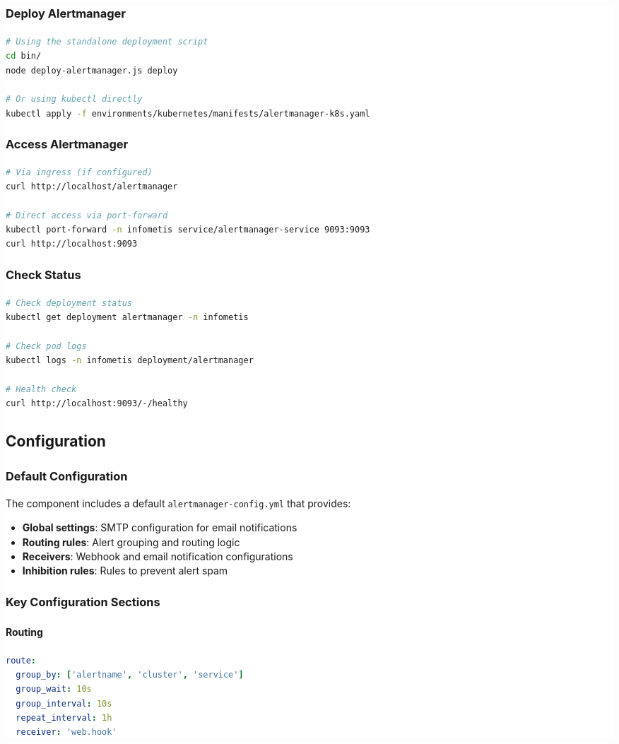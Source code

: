 ### Deploy Alertmanager

```bash
# Using the standalone deployment script
cd bin/
node deploy-alertmanager.js deploy

# Or using kubectl directly
kubectl apply -f environments/kubernetes/manifests/alertmanager-k8s.yaml
```

### Access Alertmanager

```bash
# Via ingress (if configured)
curl http://localhost/alertmanager

# Direct access via port-forward
kubectl port-forward -n infometis service/alertmanager-service 9093:9093
curl http://localhost:9093
```

### Check Status

```bash
# Check deployment status
kubectl get deployment alertmanager -n infometis

# Check pod logs
kubectl logs -n infometis deployment/alertmanager

# Health check
curl http://localhost:9093/-/healthy
```

## Configuration

### Default Configuration

The component includes a default `alertmanager-config.yml` that provides:

- **Global settings**: SMTP configuration for email notifications
- **Routing rules**: Alert grouping and routing logic
- **Receivers**: Webhook and email notification configurations
- **Inhibition rules**: Rules to prevent alert spam

### Key Configuration Sections

#### Routing
```yaml
route:
  group_by: ['alertname', 'cluster', 'service']
  group_wait: 10s
  group_interval: 10s
  repeat_interval: 1h
  receiver: 'web.hook'
```

